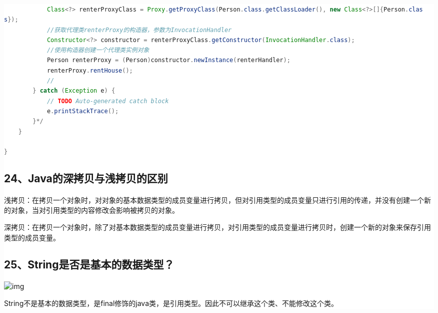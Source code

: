 ```java
			Class<?> renterProxyClass = Proxy.getProxyClass(Person.class.getClassLoader(), new Class<?>[]{Person.class});
			//获取代理类renterProxy的构造器，参数为InvocationHandler
			Constructor<?> constructor = renterProxyClass.getConstructor(InvocationHandler.class);
			//使用构造器创建一个代理类实例对象
			Person renterProxy = (Person)constructor.newInstance(renterHandler);
			renterProxy.rentHouse();
			//
		} catch (Exception e) {
			// TODO Auto-generated catch block
			e.printStackTrace();
		}*/
	}

}

```

## 24、Java的深拷贝与浅拷贝的区别

浅拷贝：在拷贝一个对象时，对对象的基本数据类型的成员变量进行拷贝，但对引用类型的成员变量只进行引用的传递，并没有创建一个新的对象，当对引用类型的内容修改会影响被拷贝的对象。

深拷贝：在拷贝一个对象时，除了对基本数据类型的成员变量进行拷贝，对引用类型的成员变量进行拷贝时，创建一个新的对象来保存引用类型的成员变量。

## 25、String是否是基本的数据类型？

![img](https://cdn.jsdelivr.net/gh/wyba/image_store/blog/20180718214014327)

String不是基本的数据类型，是final修饰的java类，是引用类型。因此不可以继承这个类、不能修改这个类。